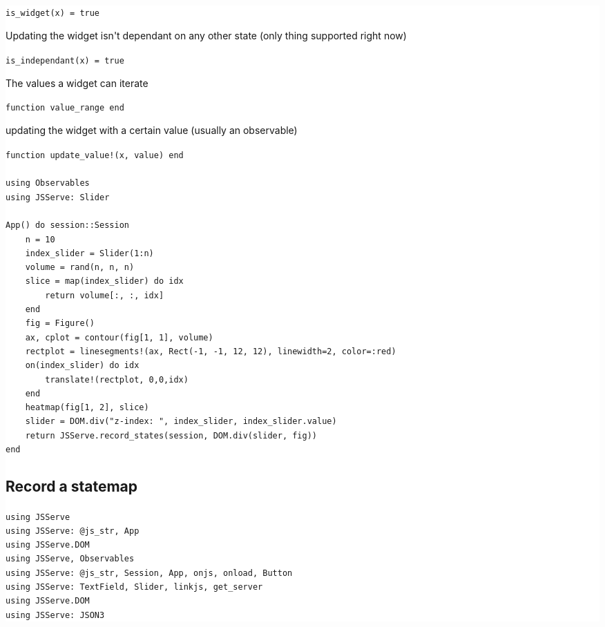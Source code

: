 ````@example plots
is_widget(x) = true
````

Updating the widget isn't dependant on any other state (only thing supported right now)

````@example plots
is_independant(x) = true
````

The values a widget can iterate

````@example plots
function value_range end
````

updating the widget with a certain value (usually an observable)

````@example plots
function update_value!(x, value) end

using Observables
using JSServe: Slider

App() do session::Session
    n = 10
    index_slider = Slider(1:n)
    volume = rand(n, n, n)
    slice = map(index_slider) do idx
        return volume[:, :, idx]
    end
    fig = Figure()
    ax, cplot = contour(fig[1, 1], volume)
    rectplot = linesegments!(ax, Rect(-1, -1, 12, 12), linewidth=2, color=:red)
    on(index_slider) do idx
        translate!(rectplot, 0,0,idx)
    end
    heatmap(fig[1, 2], slice)
    slider = DOM.div("z-index: ", index_slider, index_slider.value)
    return JSServe.record_states(session, DOM.div(slider, fig))
end
````

## Record a statemap

````@example plots
using JSServe
using JSServe: @js_str, App
using JSServe.DOM
using JSServe, Observables
using JSServe: @js_str, Session, App, onjs, onload, Button
using JSServe: TextField, Slider, linkjs, get_server
using JSServe.DOM
using JSServe: JSON3
````
